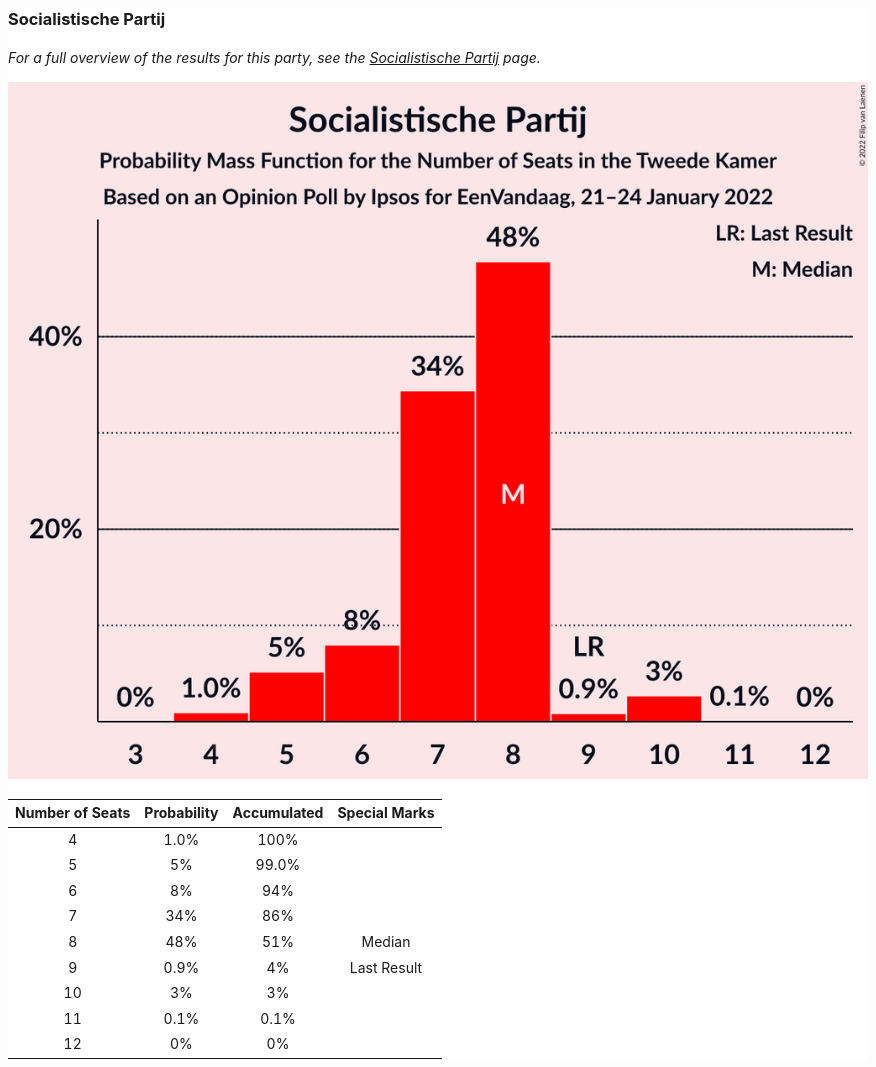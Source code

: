 ### Socialistische Partij

*For a full overview of the results for this party, see the [Socialistische Partij](party-socialistischepartij.html) page.*

![Graph with seats probability mass function not yet produced](2022-01-24-Ipsos-seats-pmf-socialistischepartij.png "Seats Probability Mass Function")

| Number of Seats | Probability | Accumulated | Special Marks |
|:---------------:|:-----------:|:-----------:|:-------------:|
| 4 | 1.0% | 100% |  |
| 5 | 5% | 99.0% |  |
| 6 | 8% | 94% |  |
| 7 | 34% | 86% |  |
| 8 | 48% | 51% | Median |
| 9 | 0.9% | 4% | Last Result |
| 10 | 3% | 3% |  |
| 11 | 0.1% | 0.1% |  |
| 12 | 0% | 0% |  |
